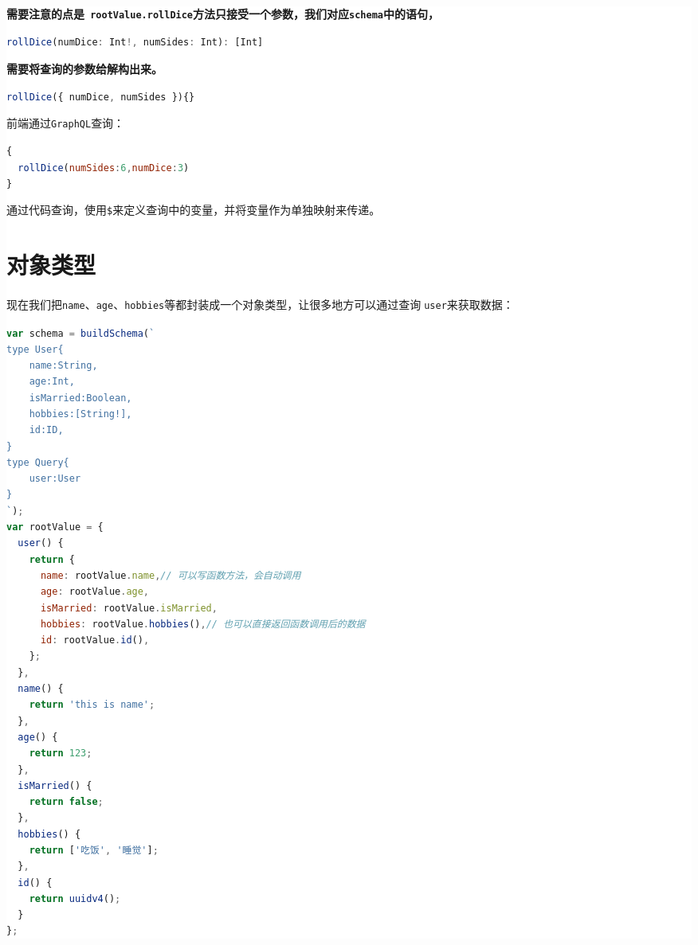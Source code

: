 **需要注意的点是` rootValue.rollDice`方法只接受一个参数，我们对应`schema`中的语句，**

```javascript
rollDice(numDice: Int!, numSides: Int): [Int]
```

**需要将查询的参数给解构出来。**

```javascript
rollDice({ numDice, numSides }){}
```

前端通过`GraphQL`查询：

```js
{
  rollDice(numSides:6,numDice:3)
}
```

通过代码查询，使用`$`来定义查询中的变量，并将变量作为单独映射来传递。

# 对象类型

现在我们把`name`、`age`、`hobbies`等都封装成一个对象类型，让很多地方可以通过查询 `user`来获取数据：

```js
var schema = buildSchema(`
type User{
    name:String,
    age:Int,
    isMarried:Boolean,
    hobbies:[String!],
    id:ID,
}
type Query{
    user:User
}
`);
var rootValue = {
  user() {
    return {
      name: rootValue.name,// 可以写函数方法，会自动调用
      age: rootValue.age,
      isMarried: rootValue.isMarried,
      hobbies: rootValue.hobbies(),// 也可以直接返回函数调用后的数据
      id: rootValue.id(),
    };
  },
  name() {
    return 'this is name';
  },
  age() {
    return 123;
  },
  isMarried() {
    return false;
  },
  hobbies() {
    return ['吃饭', '睡觉'];
  },
  id() {
    return uuidv4();
  }
};
```
